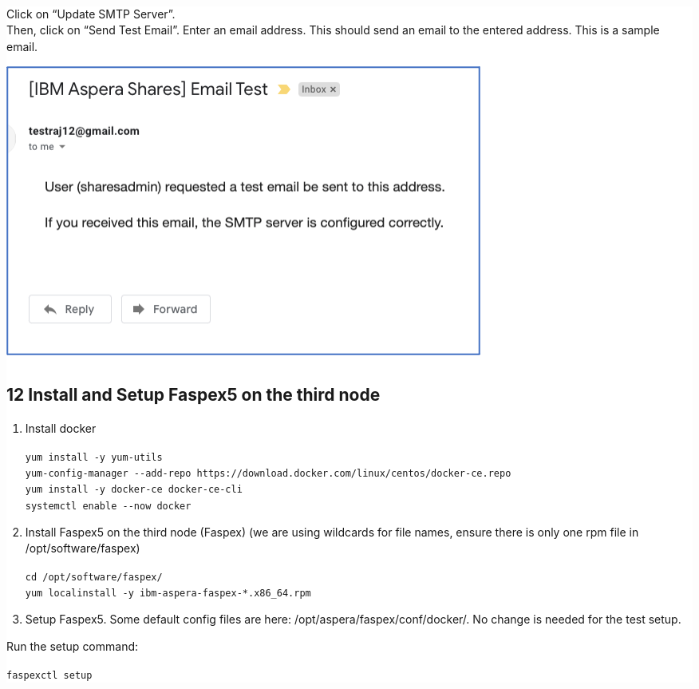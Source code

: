 Click on “Update SMTP Server”.  
Then, click on “Send Test Email”. Enter an email address. This should send an email to the entered address. This is a sample email.   

![](images/image32.png)

## 12 Install and Setup Faspex5 on the third node

1.	Install docker
	
		yum install -y yum-utils
		yum-config-manager --add-repo https://download.docker.com/linux/centos/docker-ce.repo
		yum install -y docker-ce docker-ce-cli
		systemctl enable --now docker

2.	Install Faspex5 on the third node (Faspex) (we are using wildcards for file names, ensure there is only one rpm file in /opt/software/faspex)

		cd /opt/software/faspex/
		yum localinstall -y ibm-aspera-faspex-*.x86_64.rpm

3.	Setup Faspex5. 
Some default config files are here: /opt/aspera/faspex/conf/docker/. No change is needed for the test setup. 

Run the setup command:

	faspexctl setup
